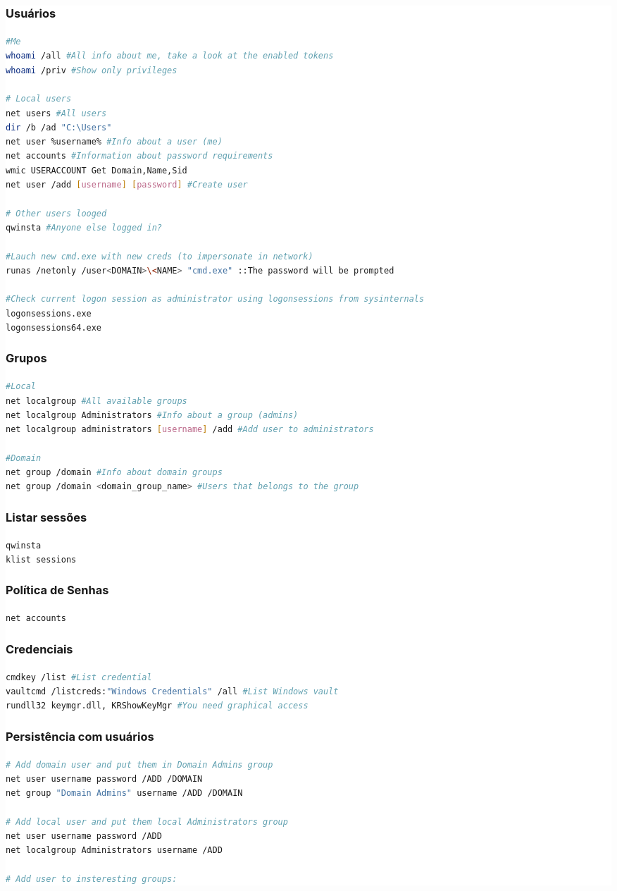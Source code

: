 
### Usuários
```bash
#Me
whoami /all #All info about me, take a look at the enabled tokens
whoami /priv #Show only privileges

# Local users
net users #All users
dir /b /ad "C:\Users"
net user %username% #Info about a user (me)
net accounts #Information about password requirements
wmic USERACCOUNT Get Domain,Name,Sid
net user /add [username] [password] #Create user

# Other users looged
qwinsta #Anyone else logged in?

#Lauch new cmd.exe with new creds (to impersonate in network)
runas /netonly /user<DOMAIN>\<NAME> "cmd.exe" ::The password will be prompted

#Check current logon session as administrator using logonsessions from sysinternals
logonsessions.exe
logonsessions64.exe
```
### Grupos
```bash
#Local
net localgroup #All available groups
net localgroup Administrators #Info about a group (admins)
net localgroup administrators [username] /add #Add user to administrators

#Domain
net group /domain #Info about domain groups
net group /domain <domain_group_name> #Users that belongs to the group
```
### Listar sessões
```
qwinsta
klist sessions
```
### Política de Senhas
```
net accounts
```
### Credenciais
```bash
cmdkey /list #List credential
vaultcmd /listcreds:"Windows Credentials" /all #List Windows vault
rundll32 keymgr.dll, KRShowKeyMgr #You need graphical access
```
### Persistência com usuários
```bash
# Add domain user and put them in Domain Admins group
net user username password /ADD /DOMAIN
net group "Domain Admins" username /ADD /DOMAIN

# Add local user and put them local Administrators group
net user username password /ADD
net localgroup Administrators username /ADD

# Add user to insteresting groups:
```